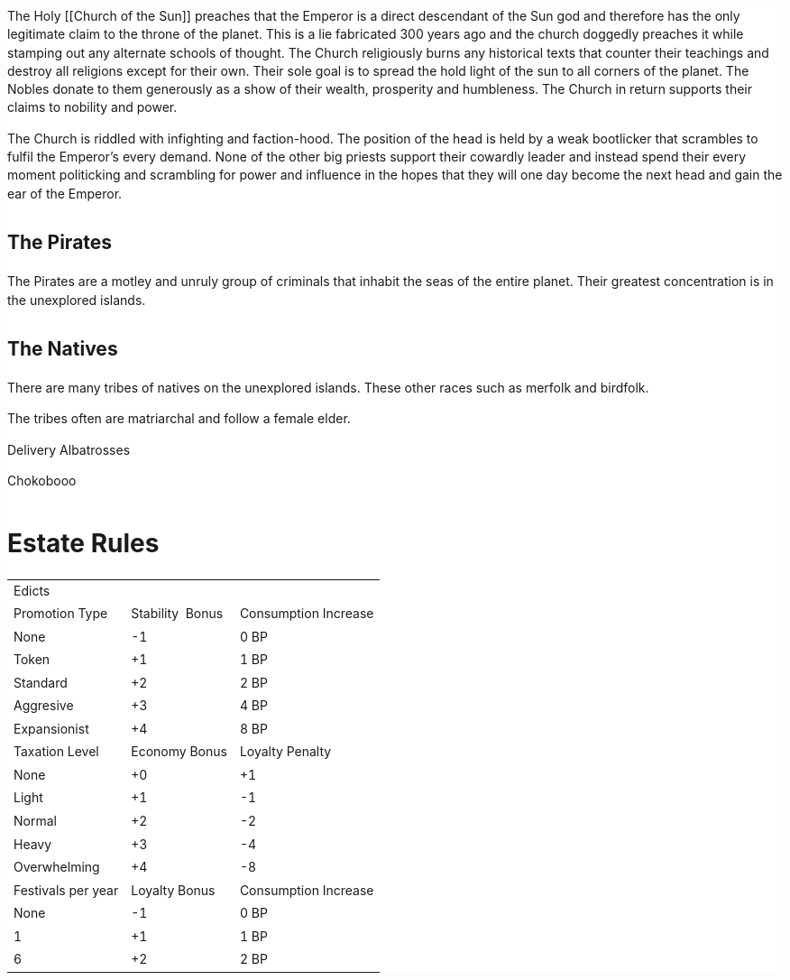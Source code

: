 The Holy [[Church of the Sun]] preaches that the Emperor is a direct descendant of the Sun god and therefore has the only legitimate claim to the throne of the planet. This is a lie fabricated 300 years ago and the church doggedly preaches it while stamping out any alternate schools of thought. The Church religiously burns any historical texts that counter their teachings and destroy all religions except for their own. Their sole goal is to spread the hold light of the sun to all corners of the planet. The Nobles donate to them generously as a show of their wealth, prosperity and humbleness. The Church in return supports their claims to nobility and power. 

The Church is riddled with infighting and faction-hood. The position of the head is held by a weak bootlicker that scrambles to fulfil the Emperor’s every demand. None of the other big priests support their cowardly leader and instead spend their every moment politicking and scrambling for power and influence in the hopes that they will one day become the next head and gain the ear of the Emperor.

## The Pirates

The Pirates are a motley and unruly group of criminals that inhabit the seas of the entire planet. Their greatest concentration is in the unexplored islands.  
## The Natives

There are many tribes of natives on the unexplored islands. These other races such as merfolk and birdfolk.

The tribes often are matriarchal and follow a female elder.

Delivery Albatrosses

Chokobooo

  

# Estate Rules

  

|   |   |   |
|---|---|---|
|Edicts|   |   |
|Promotion Type|Stability  Bonus|Consumption Increase|
|None|-1|0 BP|
|Token|+1|1 BP|
|Standard|+2|2 BP|
|Aggresive|+3|4 BP|
|Expansionist|+4|8 BP|
|Taxation Level|Economy Bonus|Loyalty Penalty|
|None|+0|+1|
|Light|+1|-1|
|Normal|+2|-2|
|Heavy|+3|-4|
|Overwhelming|+4|-8|
|Festivals per year|Loyalty Bonus|Consumption Increase|
|None|-1|0 BP|
|1|+1|1 BP|
|6|+2|2 BP|